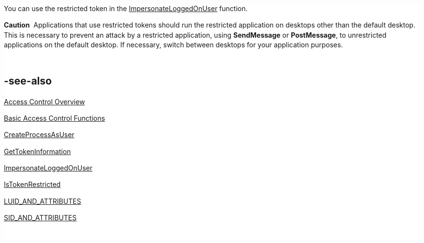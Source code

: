 You can use the restricted token in the 
<a href="https://msdn.microsoft.com/cf5c31ae-6749-45c2-888f-697060cc8c75">ImpersonateLoggedOnUser</a> function.

<div class="alert"><b>Caution</b>  Applications that use restricted tokens should run the restricted application on desktops other than the default desktop. This is necessary to prevent an attack by a restricted application, using <b>SendMessage</b> or <b>PostMessage</b>, to unrestricted applications on the default desktop. If necessary, switch between desktops for your application purposes.</div>
<div> </div>



## -see-also




<a href="https://msdn.microsoft.com/d9ce4ec5-5c09-4b33-93a1-39638a925986">Access Control Overview</a>



<a href="https://msdn.microsoft.com/en-us/library/Aa375742(v=VS.85).aspx">Basic Access Control Functions</a>



<a href="https://msdn.microsoft.com/6b3f4dd9-500b-420e-804a-401a9e188be8">CreateProcessAsUser</a>



<a href="https://msdn.microsoft.com/e94de19c-de12-40fb-a72c-060f7ad12f75">GetTokenInformation</a>



<a href="https://msdn.microsoft.com/cf5c31ae-6749-45c2-888f-697060cc8c75">ImpersonateLoggedOnUser</a>



<a href="https://msdn.microsoft.com/eaa63bb9-3084-4246-b2ab-f913bb7348fb">IsTokenRestricted</a>



<a href="https://msdn.microsoft.com/f337b561-4b67-42a0-b8de-06f546bafb26">LUID_AND_ATTRIBUTES</a>



<a href="https://msdn.microsoft.com/d15d5a3f-6b38-4b92-b59c-ff0d27d111d9">SID_AND_ATTRIBUTES</a>
 

 

